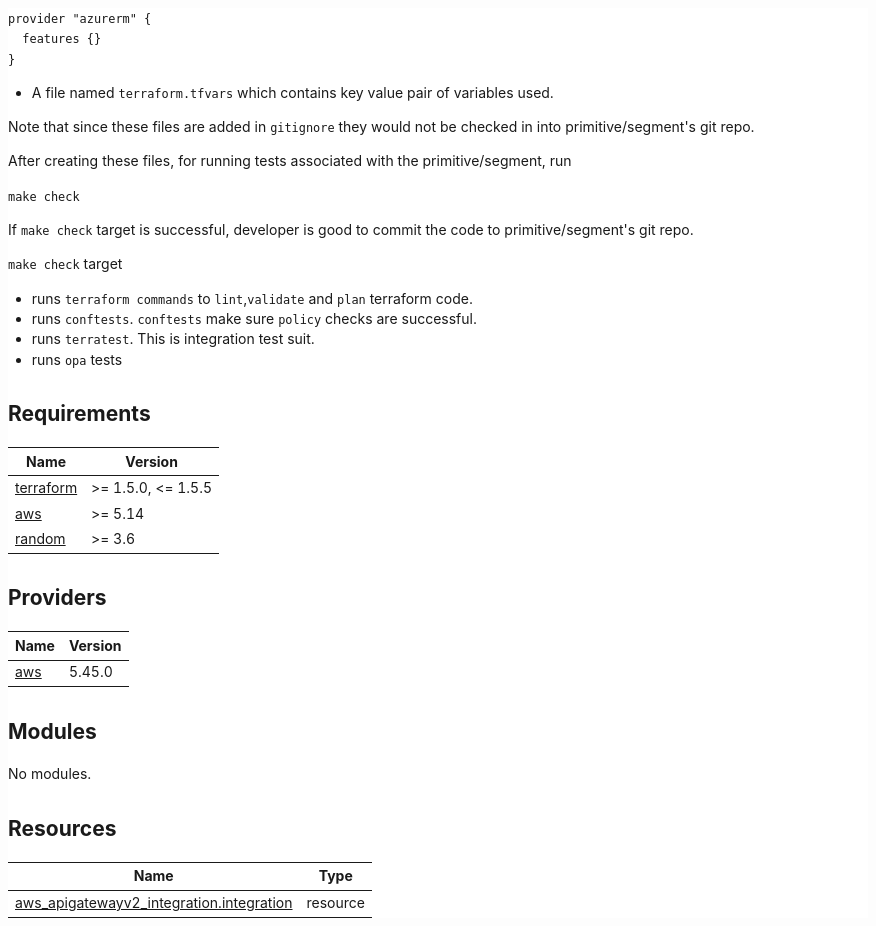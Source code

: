 ```
provider "azurerm" {
  features {}
}
```

- A file named `terraform.tfvars` which contains key value pair of variables used.

Note that since these files are added in `gitignore` they would not be checked in into primitive/segment's git repo.

After creating these files, for running tests associated with the primitive/segment, run

```
make check
```

If `make check` target is successful, developer is good to commit the code to primitive/segment's git repo.

`make check` target

- runs `terraform commands` to `lint`,`validate` and `plan` terraform code.
- runs `conftests`. `conftests` make sure `policy` checks are successful.
- runs `terratest`. This is integration test suit.
- runs `opa` tests

## Requirements

| Name | Version |
|------|---------|
| <a name="requirement_terraform"></a> [terraform](#requirement\_terraform) | >= 1.5.0, <= 1.5.5 |
| <a name="requirement_aws"></a> [aws](#requirement\_aws) | >= 5.14 |
| <a name="requirement_random"></a> [random](#requirement\_random) | >= 3.6 |

## Providers

| Name | Version |
|------|---------|
| <a name="provider_aws"></a> [aws](#provider\_aws) | 5.45.0 |

## Modules

No modules.

## Resources

| Name | Type |
|------|------|
| [aws_apigatewayv2_integration.integration](https://registry.terraform.io/providers/hashicorp/aws/latest/docs/resources/apigatewayv2_integration) | resource |
